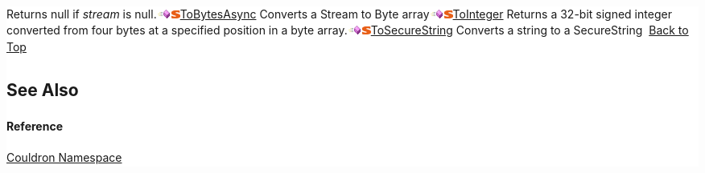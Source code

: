  Returns null if *stream* is null.</td></tr><tr><td>![Public method](media/pubmethod.gif "Public method")![Static member](media/static.gif "Static member")</td><td><a href="M_Couldron_Extensions_ToBytesAsync">ToBytesAsync</a></td><td>
Converts a Stream to Byte array</td></tr><tr><td>![Public method](media/pubmethod.gif "Public method")![Static member](media/static.gif "Static member")</td><td><a href="M_Couldron_Extensions_ToInteger">ToInteger</a></td><td>
Returns a 32-bit signed integer converted from four bytes at a specified position in a byte array.</td></tr><tr><td>![Public method](media/pubmethod.gif "Public method")![Static member](media/static.gif "Static member")</td><td><a href="M_Couldron_Extensions_ToSecureString">ToSecureString</a></td><td>
Converts a string to a SecureString</td></tr></table>&nbsp;
<a href="#extensions-class">Back to Top</a>

## See Also


#### Reference
<a href="N_Couldron">Couldron Namespace</a><br />